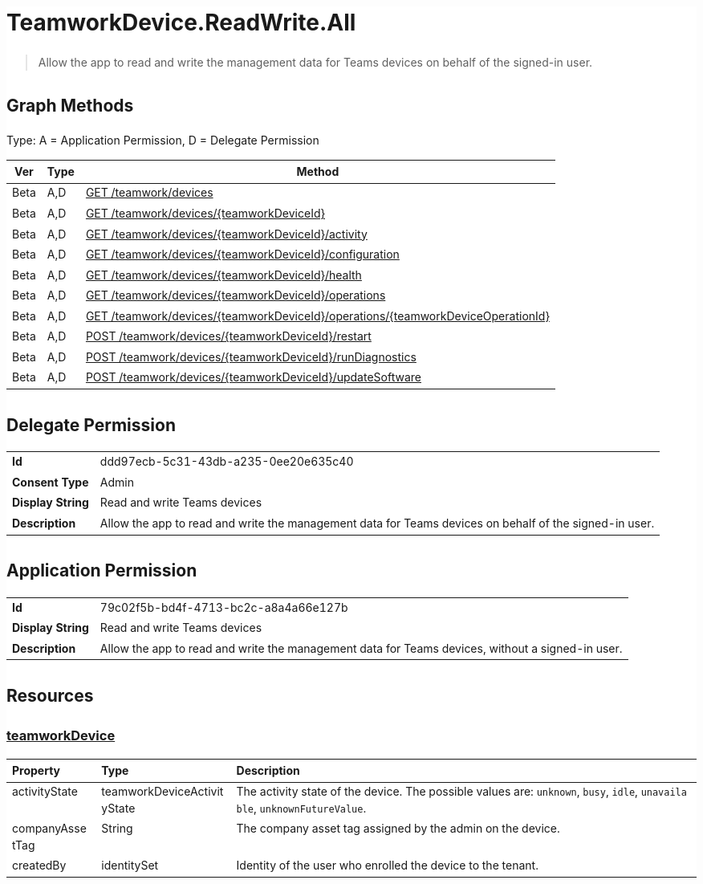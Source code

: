 # TeamworkDevice.ReadWrite.All

> Allow the app to read and write the management data for Teams devices on behalf of the signed-in user.
## Graph Methods

Type: A = Application Permission, D = Delegate Permission

|Ver|Type|Method|
|-------|----|------|
|Beta|A,D|[GET /teamwork/devices](https://docs.microsoft.com/graph/api/teamworkdevice-list?view=graph-rest-beta&tabs=http)|
|Beta|A,D|[GET /teamwork/devices/{teamworkDeviceId}](https://docs.microsoft.com/graph/api/teamworkdevice-get?view=graph-rest-beta&tabs=http)|
|Beta|A,D|[GET /teamwork/devices/{teamworkDeviceId}/activity](https://docs.microsoft.com/graph/api/teamworkdeviceactivity-get?view=graph-rest-beta&tabs=http)|
|Beta|A,D|[GET /teamwork/devices/{teamworkDeviceId}/configuration](https://docs.microsoft.com/graph/api/teamworkdeviceconfiguration-get?view=graph-rest-beta&tabs=http)|
|Beta|A,D|[GET /teamwork/devices/{teamworkDeviceId}/health](https://docs.microsoft.com/graph/api/teamworkdevicehealth-get?view=graph-rest-beta&tabs=http)|
|Beta|A,D|[GET /teamwork/devices/{teamworkDeviceId}/operations](https://docs.microsoft.com/graph/api/teamworkdeviceoperation-list?view=graph-rest-beta&tabs=http)|
|Beta|A,D|[GET /teamwork/devices/{teamworkDeviceId}/operations/{teamworkDeviceOperationId}](https://docs.microsoft.com/graph/api/teamworkdeviceoperation-get?view=graph-rest-beta&tabs=http)|
|Beta|A,D|[POST /teamwork/devices/{teamworkDeviceId}/restart](https://docs.microsoft.com/graph/api/teamworkdevice-restart?view=graph-rest-beta&tabs=http)|
|Beta|A,D|[POST /teamwork/devices/{teamworkDeviceId}/runDiagnostics](https://docs.microsoft.com/graph/api/teamworkdevice-rundiagnostics?view=graph-rest-beta&tabs=http)|
|Beta|A,D|[POST /teamwork/devices/{teamworkDeviceId}/updateSoftware](https://docs.microsoft.com/graph/api/teamworkdevice-updatesoftware?view=graph-rest-beta&tabs=http)|
## Delegate Permission
|||
|-|-|
|**Id**|ddd97ecb-5c31-43db-a235-0ee20e635c40|
|**Consent Type**|Admin|
|**Display String**|Read and write Teams devices|
|**Description**|Allow the app to read and write the management data for Teams devices on behalf of the signed-in user.|
## Application Permission
|||
|-|-|
|**Id**|79c02f5b-bd4f-4713-bc2c-a8a4a66e127b|
|**Display String**|Read and write Teams devices|
|**Description**|Allow the app to read and write the management data for Teams devices, without a signed-in user.|
## Resources
### [teamworkDevice ](https://docs.microsoft.com/graph/api/resources/teamworkdevice?view=graph-rest-1.0&tabs=http)
|Property|Type|Description|
|:---|:---|:---|
|activityState|teamworkDeviceActivityState|The activity state of the device. The possible values are: `unknown`, `busy`, `idle`, `unavailable`, `unknownFutureValue`.|
|companyAssetTag|String|The company asset tag assigned by the admin on the device.|
|createdBy|identitySet|Identity of the user who enrolled the device to the tenant.|